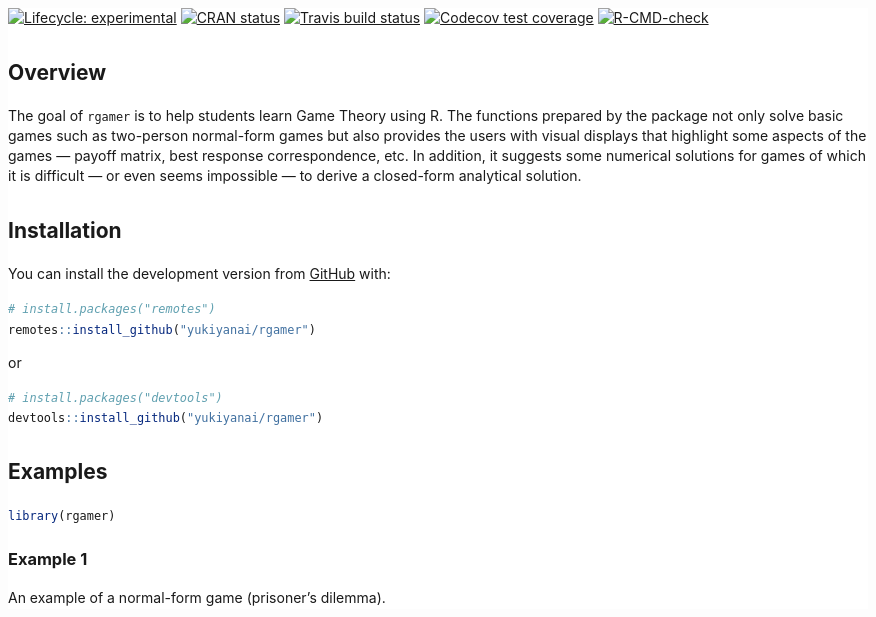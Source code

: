 

[![Lifecycle:
experimental](https://img.shields.io/badge/lifecycle-experimental-orange.svg)](https://www.tidyverse.org/lifecycle/#experimental)
[![CRAN
status](https://www.r-pkg.org/badges/version/rgamer)](https://CRAN.R-project.org/package=rgamer)
[![Travis build
status](https://travis-ci.org/yukiyanai/rgamer.svg?branch=master)](https://travis-ci.org/yukiyanai/rgamer)
[![Codecov test
coverage](https://codecov.io/gh/yukiyanai/rgamer/branch/master/graph/badge.svg)](https://codecov.io/gh/yukiyanai/rgamer?branch=master)
[![R-CMD-check](https://github.com/yukiyanai/rgamer/workflows/R-CMD-check/badge.svg)](https://github.com/yukiyanai/rgamer/actions)


## Overview

The goal of `rgamer` is to help students learn Game Theory using R. The
functions prepared by the package not only solve basic games such as
two-person normal-form games but also provides the users with visual
displays that highlight some aspects of the games — payoff matrix, best
response correspondence, etc. In addition, it suggests some numerical
solutions for games of which it is difficult — or even seems impossible
— to derive a closed-form analytical solution.

## Installation



You can install the development version from
[GitHub](https://github.com/) with:

``` r
# install.packages("remotes")
remotes::install_github("yukiyanai/rgamer")
```

or

``` r
# install.packages("devtools")
devtools::install_github("yukiyanai/rgamer")
```

## Examples

``` r
library(rgamer)
```

### Example 1

An example of a normal-form game (prisoner’s dilemma).
